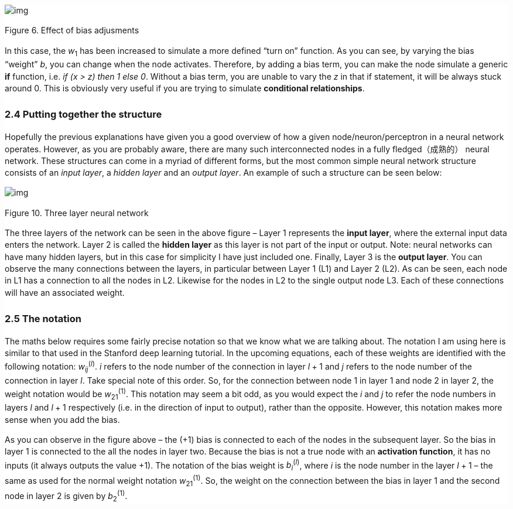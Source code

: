 

![img](https://i2.wp.com/adventuresinmachinelearning.com/wp-content/uploads/2017/03/Bias-adjustment-example-300x210.png?resize=300%2C210&ssl=1)

Figure 6. Effect of bias adjusments

In this case, the $w_1$ has been increased to simulate a more defined “turn on” function.  As you can see, by varying the bias “weight” $b$, you can change when the node activates.  Therefore, by adding a bias term, you can make the node simulate a generic **if** function, i.e. *if (x > z) then 1 else 0*.  Without a bias term, you are unable to vary the *z* in that if statement, it will be always stuck around 0.  This is obviously very useful if you are trying to simulate **conditional relationships**.



### 2.4 Putting together the structure

Hopefully the previous explanations have given you a good overview of how a given node/neuron/perceptron in a neural network operates.  However, as you are probably aware, there are many such interconnected nodes in a fully fledged（成熟的） neural network.  These structures can come in a myriad of different forms, but the most common simple neural network structure consists of an *input layer*, a *hidden layer* and an *output layer*.  An example of such a structure can be seen below:

![img](https://i0.wp.com/adventuresinmachinelearning.com/wp-content/uploads/2017/03/Three-layer-network.png?resize=300%2C158&ssl=1)

Figure 10. Three layer neural network

The three layers of the network can be seen in the above figure – Layer 1 represents the **input layer**, where the external input data enters the network. Layer 2 is called the **hidden layer** as this layer is not part of the input or output. Note: neural networks can have many hidden layers, but in this case for simplicity I have just included one. Finally, Layer 3 is the **output layer**. You can observe the many connections between the layers, in particular between Layer 1 (L1) and Layer 2 (L2). As can be seen, each node in L1 has a connection to all the nodes in L2. Likewise for the nodes in L2 to the single output node L3. Each of these connections will have an associated weight.

### 2.5 The notation

The maths below requires some fairly precise notation so that we know what we are talking about.  The notation I am using here is similar to that used in the Stanford deep learning tutorial.  In the upcoming equations, each of these weights are identified with the following notation: ${w_{ij}}^{(l)}$. $i$ refers to the node number of the connection in layer $l+1$ and $j$ refers to the node number of the connection in layer $l$. Take special note of this order. So, for the connection between node 1 in layer 1 and node 2 in layer 2, the weight notation would be ${w_{21}}^{(1)}$. This notation may seem a bit odd, as you would expect the *i* and *j* to refer the node numbers in layers $l$ and $l+1$ respectively (i.e. in the direction of input to output), rather than the opposite. However, this notation makes more sense when you add the bias.



As you can observe in the figure above – the (+1) bias is connected to each of the nodes in the subsequent layer. So the bias in layer 1 is connected to the all the nodes in layer two. Because the bias is not a true node with an **activation function**, it has no inputs (it always outputs the value +1). The notation of the bias weight is ${b_i}^{(l)}$, where *i* is the node number in the layer $l+1$ – the same as used for the normal weight notation ${w_{21}}^{(1)}$. So, the weight on the connection between the bias in layer 1 and the second node in layer 2 is given by ${b_2}^{(1)}$.

